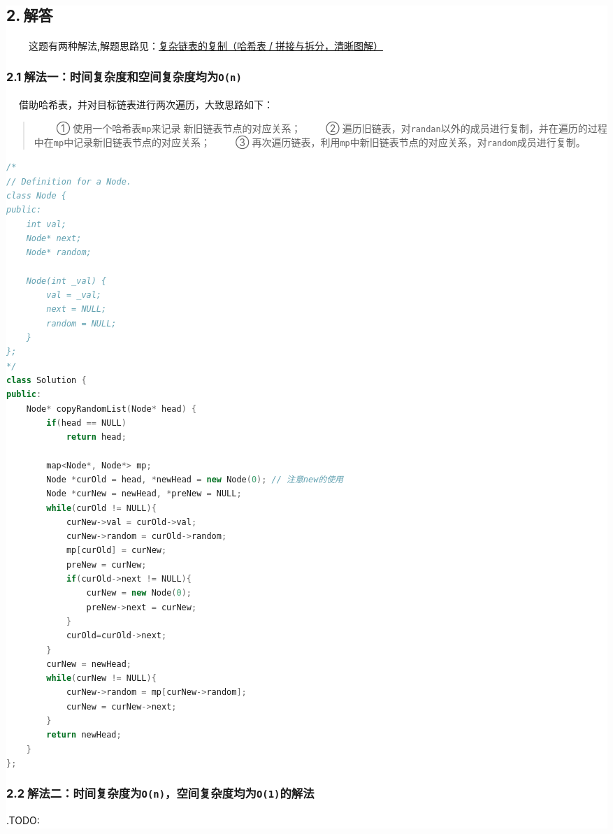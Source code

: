 ## 2. 解答
&emsp;&emsp; 这题有两种解法,解题思路见：[复杂链表的复制（哈希表 / 拼接与拆分，清晰图解）](https://leetcode-cn.com/problems/fu-za-lian-biao-de-fu-zhi-lcof/solution/jian-zhi-offer-35-fu-za-lian-biao-de-fu-zhi-ha-xi-/)
### 2.1 解法一：时间复杂度和空间复杂度均为`O(n)`
&emsp; 借助哈希表，并对目标链表进行两次遍历，大致思路如下：
> &emsp;&emsp; ① 使用一个哈希表`mp`来记录 新旧链表节点的对应关系；
> &emsp;&emsp; ② 遍历旧链表，对`randan`以外的成员进行复制，并在遍历的过程中在`mp`中记录新旧链表节点的对应关系；
> &emsp;&emsp; ③ 再次遍历链表，利用`mp`中新旧链表节点的对应关系，对`random`成员进行复制。
> 
```cpp
/*
// Definition for a Node.
class Node {
public:
    int val;
    Node* next;
    Node* random;
    
    Node(int _val) {
        val = _val;
        next = NULL;
        random = NULL;
    }
};
*/
class Solution {
public:
    Node* copyRandomList(Node* head) {
        if(head == NULL)
            return head;

        map<Node*, Node*> mp;
        Node *curOld = head, *newHead = new Node(0); // 注意new的使用
        Node *curNew = newHead, *preNew = NULL;
        while(curOld != NULL){
            curNew->val = curOld->val;
            curNew->random = curOld->random;
            mp[curOld] = curNew;
            preNew = curNew;
            if(curOld->next != NULL){
                curNew = new Node(0);
                preNew->next = curNew;            
            }
            curOld=curOld->next;
        }
        curNew = newHead;
        while(curNew != NULL){
            curNew->random = mp[curNew->random];
            curNew = curNew->next;
        }
        return newHead;
    }
};
```
### 2.2 解法二：时间复杂度为`O(n)`，空间复杂度均为`O(1)`的解法
.TODO:
